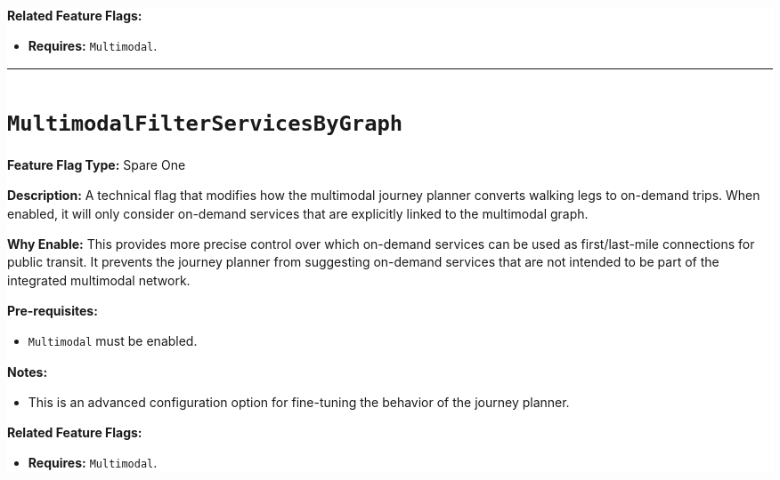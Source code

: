**Related Feature Flags:**
- **Requires:** `Multimodal`.

---

# `MultimodalFilterServicesByGraph`

**Feature Flag Type:** Spare One

**Description:** A technical flag that modifies how the multimodal journey planner converts walking legs to on-demand trips. When enabled, it will only consider on-demand services that are explicitly linked to the multimodal graph.

**Why Enable:** This provides more precise control over which on-demand services can be used as first/last-mile connections for public transit. It prevents the journey planner from suggesting on-demand services that are not intended to be part of the integrated multimodal network.

**Pre-requisites:**
- `Multimodal` must be enabled.

**Notes:**
- This is an advanced configuration option for fine-tuning the behavior of the journey planner.

**Related Feature Flags:**
- **Requires:** `Multimodal`.
